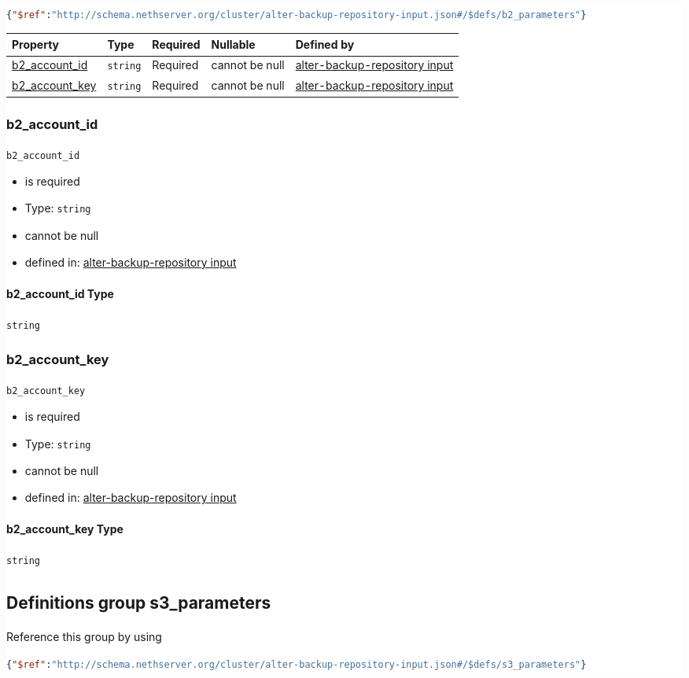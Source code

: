 ```json
{"$ref":"http://schema.nethserver.org/cluster/alter-backup-repository-input.json#/$defs/b2_parameters"}
```

| Property                            | Type     | Required | Nullable       | Defined by                                                                                                                                                                                                                                                 |
| :---------------------------------- | :------- | :------- | :------------- | :--------------------------------------------------------------------------------------------------------------------------------------------------------------------------------------------------------------------------------------------------------- |
| [b2\_account\_id](#b2_account_id)   | `string` | Required | cannot be null | [alter-backup-repository input](alter-backup-repository-input-defs-b2-backblaze-protocol-parameters-properties-b2_account_id.md "http://schema.nethserver.org/cluster/alter-backup-repository-input.json#/$defs/b2_parameters/properties/b2_account_id")   |
| [b2\_account\_key](#b2_account_key) | `string` | Required | cannot be null | [alter-backup-repository input](alter-backup-repository-input-defs-b2-backblaze-protocol-parameters-properties-b2_account_key.md "http://schema.nethserver.org/cluster/alter-backup-repository-input.json#/$defs/b2_parameters/properties/b2_account_key") |

### b2\_account\_id



`b2_account_id`

*   is required

*   Type: `string`

*   cannot be null

*   defined in: [alter-backup-repository input](alter-backup-repository-input-defs-b2-backblaze-protocol-parameters-properties-b2_account_id.md "http://schema.nethserver.org/cluster/alter-backup-repository-input.json#/$defs/b2_parameters/properties/b2_account_id")

#### b2\_account\_id Type

`string`

### b2\_account\_key



`b2_account_key`

*   is required

*   Type: `string`

*   cannot be null

*   defined in: [alter-backup-repository input](alter-backup-repository-input-defs-b2-backblaze-protocol-parameters-properties-b2_account_key.md "http://schema.nethserver.org/cluster/alter-backup-repository-input.json#/$defs/b2_parameters/properties/b2_account_key")

#### b2\_account\_key Type

`string`

## Definitions group s3\_parameters

Reference this group by using

```json
{"$ref":"http://schema.nethserver.org/cluster/alter-backup-repository-input.json#/$defs/s3_parameters"}
```
